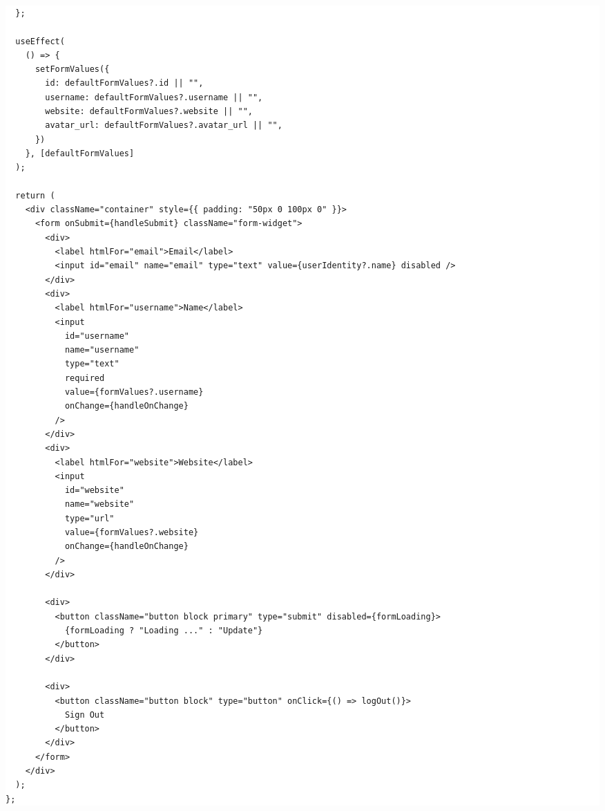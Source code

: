```tsx title="src/components/account.tsx"
  };

  useEffect(
    () => {
      setFormValues({
        id: defaultFormValues?.id || "",
        username: defaultFormValues?.username || "",
        website: defaultFormValues?.website || "",
        avatar_url: defaultFormValues?.avatar_url || "",
      })
    }, [defaultFormValues]
  );

  return (
    <div className="container" style={{ padding: "50px 0 100px 0" }}>
      <form onSubmit={handleSubmit} className="form-widget">
        <div>
          <label htmlFor="email">Email</label>
          <input id="email" name="email" type="text" value={userIdentity?.name} disabled />
        </div>
        <div>
          <label htmlFor="username">Name</label>
          <input
            id="username"
            name="username"
            type="text"
            required
            value={formValues?.username}
            onChange={handleOnChange}
          />
        </div>
        <div>
          <label htmlFor="website">Website</label>
          <input
            id="website"
            name="website"
            type="url"
            value={formValues?.website}
            onChange={handleOnChange}
          />
        </div>

        <div>
          <button className="button block primary" type="submit" disabled={formLoading}>
            {formLoading ? "Loading ..." : "Update"}
          </button>
        </div>

        <div>
          <button className="button block" type="button" onClick={() => logOut()}>
            Sign Out
          </button>
        </div>
      </form>
    </div>
  );
};
```

